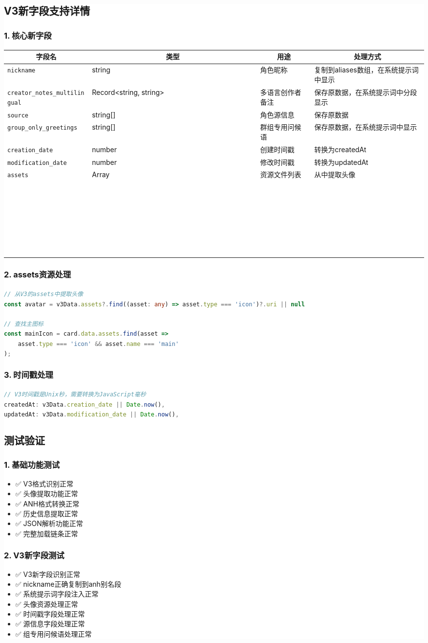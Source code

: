 ## V3新字段支持详情

### 1. 核心新字段

| 字段名 | 类型 | 用途 | 处理方式 |
|--------|------|------|----------|
| `nickname` | string | 角色昵称 | 复制到aliases数组，在系统提示词中显示 |
| `creator_notes_multilingual` | Record<string, string> | 多语言创作者备注 | 保存原数据，在系统提示词中分段显示 |
| `source` | string[] | 角色源信息 | 保存原数据 |
| `group_only_greetings` | string[] | 群组专用问候语 | 保存原数据，在系统提示词中显示 |
| `creation_date` | number | 创建时间戳 | 转换为createdAt |
| `modification_date` | number | 修改时间戳 | 转换为updatedAt |
| `assets` | Array<Object> | 资源文件列表 | 从中提取头像 |

### 2. assets资源处理

```typescript
// 从V3的assets中提取头像
const avatar = v3Data.assets?.find((asset: any) => asset.type === 'icon')?.uri || null

// 查找主图标
const mainIcon = card.data.assets.find(asset => 
    asset.type === 'icon' && asset.name === 'main'
);
```

### 3. 时间戳处理

```typescript
// V3时间戳是Unix秒，需要转换为JavaScript毫秒
createdAt: v3Data.creation_date || Date.now(),
updatedAt: v3Data.modification_date || Date.now(),
```

## 测试验证

### 1. 基础功能测试
- ✅ V3格式识别正常
- ✅ 头像提取功能正常  
- ✅ ANH格式转换正常
- ✅ 历史信息提取正常
- ✅ JSON解析功能正常
- ✅ 完整加载链条正常

### 2. V3新字段测试
- ✅ V3新字段识别正常
- ✅ nickname正确复制到anh别名段
- ✅ 系统提示词字段注入正常
- ✅ 头像资源处理正常
- ✅ 时间戳字段处理正常
- ✅ 源信息字段处理正常
- ✅ 组专用问候语处理正常
